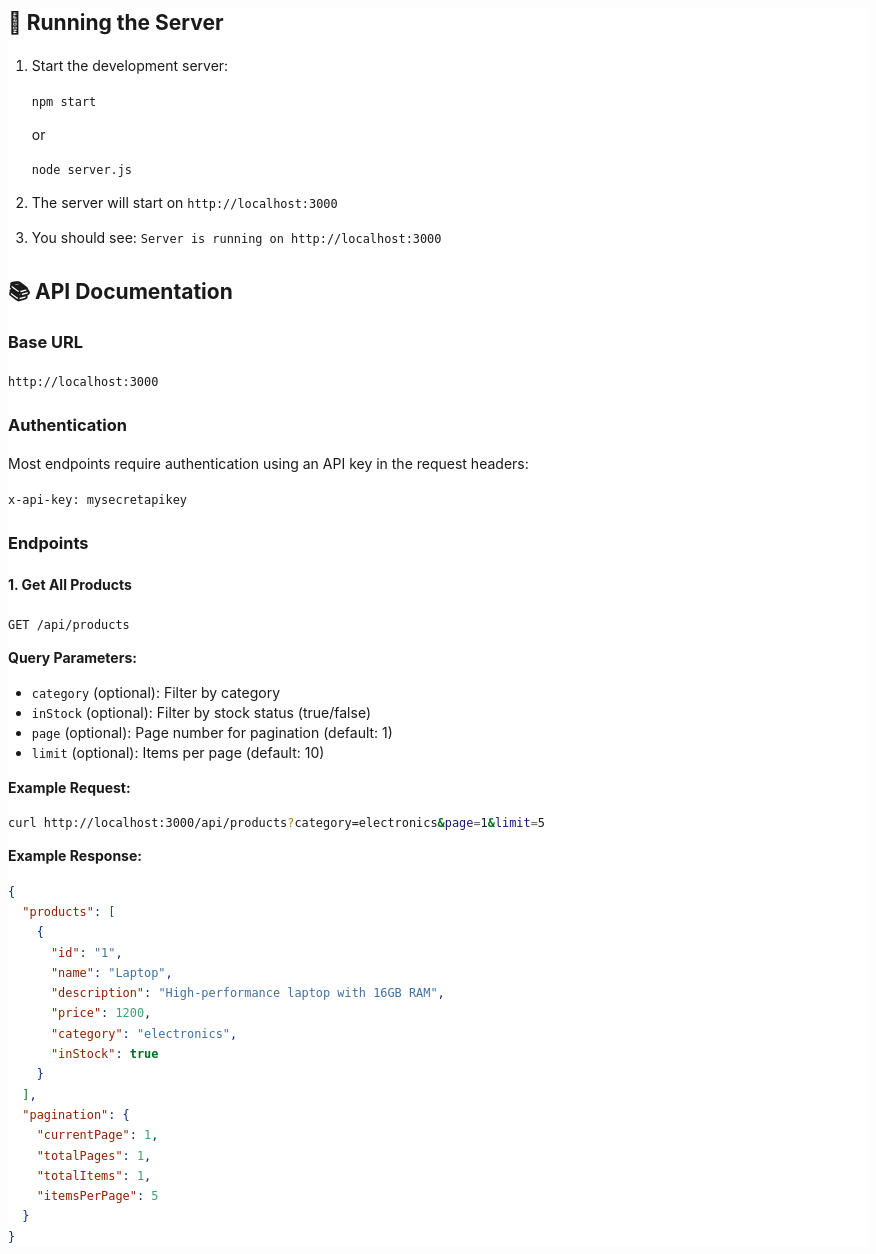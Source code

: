 ## 🚀 Running the Server

1. Start the development server:
   ```bash
   npm start
   ```
   or
   ```bash
   node server.js
   ```

2. The server will start on `http://localhost:3000`

3. You should see: `Server is running on http://localhost:3000`

## 📚 API Documentation

### Base URL
```
http://localhost:3000
```

### Authentication
Most endpoints require authentication using an API key in the request headers:
```
x-api-key: mysecretapikey
```

### Endpoints

#### 1. Get All Products
```http
GET /api/products
```

**Query Parameters:**
- `category` (optional): Filter by category
- `inStock` (optional): Filter by stock status (true/false)
- `page` (optional): Page number for pagination (default: 1)
- `limit` (optional): Items per page (default: 10)

**Example Request:**
```bash
curl http://localhost:3000/api/products?category=electronics&page=1&limit=5
```

**Example Response:**
```json
{
  "products": [
    {
      "id": "1",
      "name": "Laptop",
      "description": "High-performance laptop with 16GB RAM",
      "price": 1200,
      "category": "electronics",
      "inStock": true
    }
  ],
  "pagination": {
    "currentPage": 1,
    "totalPages": 1,
    "totalItems": 1,
    "itemsPerPage": 5
  }
}
```